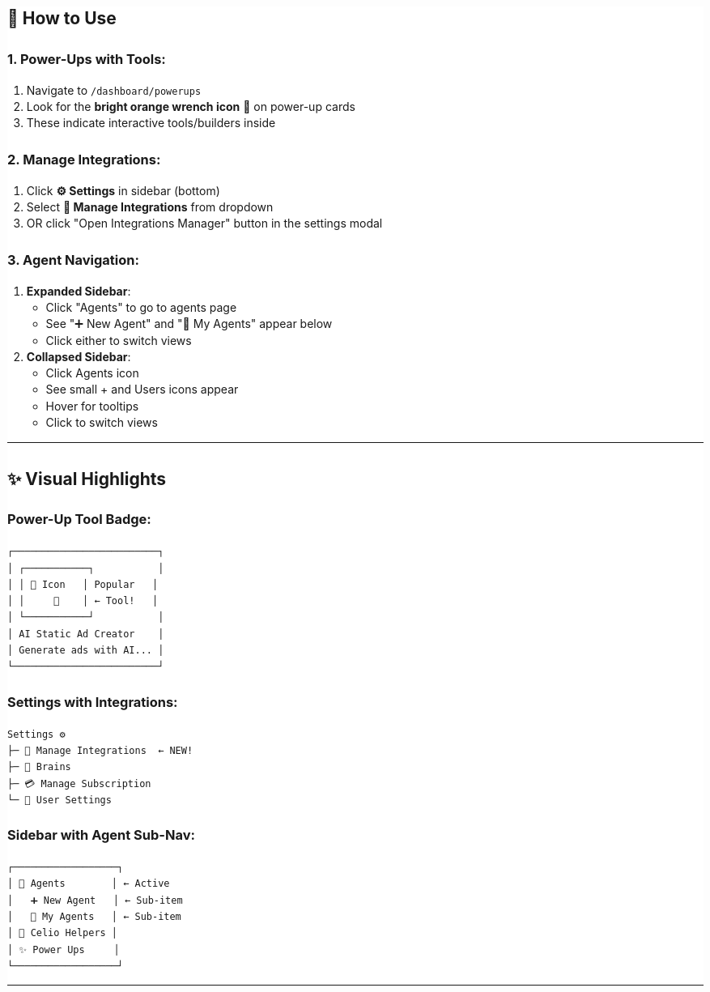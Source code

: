 
## 🚀 **How to Use**

### **1. Power-Ups with Tools:**
1. Navigate to `/dashboard/powerups`
2. Look for the **bright orange wrench icon** 🔧 on power-up cards
3. These indicate interactive tools/builders inside

### **2. Manage Integrations:**
1. Click **⚙️ Settings** in sidebar (bottom)
2. Select **🔌 Manage Integrations** from dropdown
3. OR click "Open Integrations Manager" button in the settings modal

### **3. Agent Navigation:**
1. **Expanded Sidebar**:
   - Click "Agents" to go to agents page
   - See "➕ New Agent" and "👥 My Agents" appear below
   - Click either to switch views
2. **Collapsed Sidebar**:
   - Click Agents icon
   - See small + and Users icons appear
   - Hover for tooltips
   - Click to switch views

---

## ✨ **Visual Highlights**

### **Power-Up Tool Badge:**
```
┌─────────────────────────┐
│ ┌───────────┐           │
│ │ 🎨 Icon   │ Popular   │
│ │     🔧    │ ← Tool!   │
│ └───────────┘           │
│ AI Static Ad Creator    │
│ Generate ads with AI... │
└─────────────────────────┘
```

### **Settings with Integrations:**
```
Settings ⚙️
├─ 🔌 Manage Integrations  ← NEW!
├─ 🧠 Brains
├─ 💳 Manage Subscription
└─ 👤 User Settings
```

### **Sidebar with Agent Sub-Nav:**
```
┌──────────────────┐
│ 🤖 Agents        │ ← Active
│   ➕ New Agent   │ ← Sub-item
│   👥 My Agents   │ ← Sub-item
│ 💬 Celio Helpers │
│ ✨ Power Ups     │
└──────────────────┘
```

---